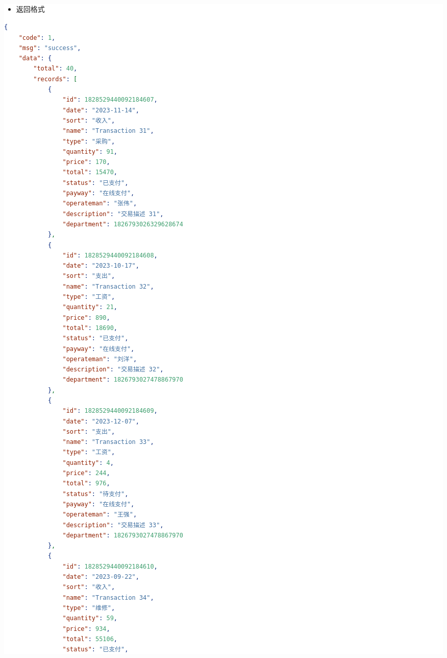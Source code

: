 - 返回格式

```JSON
{
    "code": 1,
    "msg": "success",
    "data": {
        "total": 40,
        "records": [
            {
                "id": 1828529440092184607,
                "date": "2023-11-14",
                "sort": "收入",
                "name": "Transaction 31",
                "type": "采购",
                "quantity": 91,
                "price": 170,
                "total": 15470,
                "status": "已支付",
                "payway": "在线支付",
                "operateman": "张伟",
                "description": "交易描述 31",
                "department": 1826793026329628674
            },
            {
                "id": 1828529440092184608,
                "date": "2023-10-17",
                "sort": "支出",
                "name": "Transaction 32",
                "type": "工资",
                "quantity": 21,
                "price": 890,
                "total": 18690,
                "status": "已支付",
                "payway": "在线支付",
                "operateman": "刘洋",
                "description": "交易描述 32",
                "department": 1826793027478867970
            },
            {
                "id": 1828529440092184609,
                "date": "2023-12-07",
                "sort": "支出",
                "name": "Transaction 33",
                "type": "工资",
                "quantity": 4,
                "price": 244,
                "total": 976,
                "status": "待支付",
                "payway": "在线支付",
                "operateman": "王强",
                "description": "交易描述 33",
                "department": 1826793027478867970
            },
            {
                "id": 1828529440092184610,
                "date": "2023-09-22",
                "sort": "收入",
                "name": "Transaction 34",
                "type": "维修",
                "quantity": 59,
                "price": 934,
                "total": 55106,
                "status": "已支付",
```
